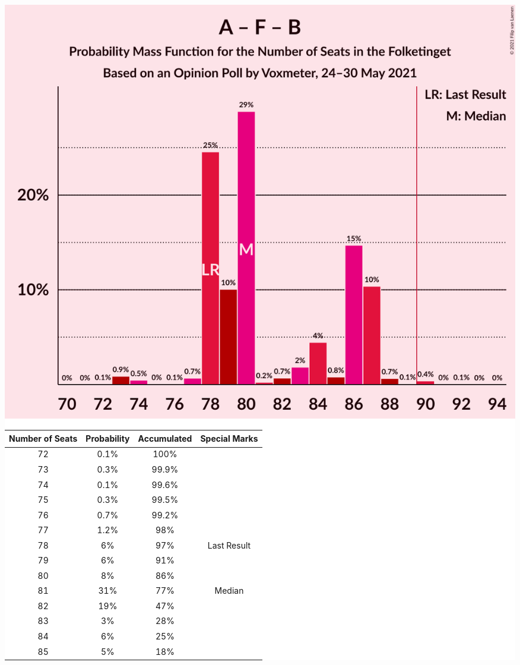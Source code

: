 ![Graph with seats probability mass function not yet produced](2021-05-30-Voxmeter-coalitions-seats-pmf-a–f–b.png "Seats Probability Mass Function")

| Number of Seats | Probability | Accumulated | Special Marks |
|:---------------:|:-----------:|:-----------:|:-------------:|
| 72 | 0.1% | 100% |  |
| 73 | 0.3% | 99.9% |  |
| 74 | 0.1% | 99.6% |  |
| 75 | 0.3% | 99.5% |  |
| 76 | 0.7% | 99.2% |  |
| 77 | 1.2% | 98% |  |
| 78 | 6% | 97% | Last Result |
| 79 | 6% | 91% |  |
| 80 | 8% | 86% |  |
| 81 | 31% | 77% | Median |
| 82 | 19% | 47% |  |
| 83 | 3% | 28% |  |
| 84 | 6% | 25% |  |
| 85 | 5% | 18% |  |